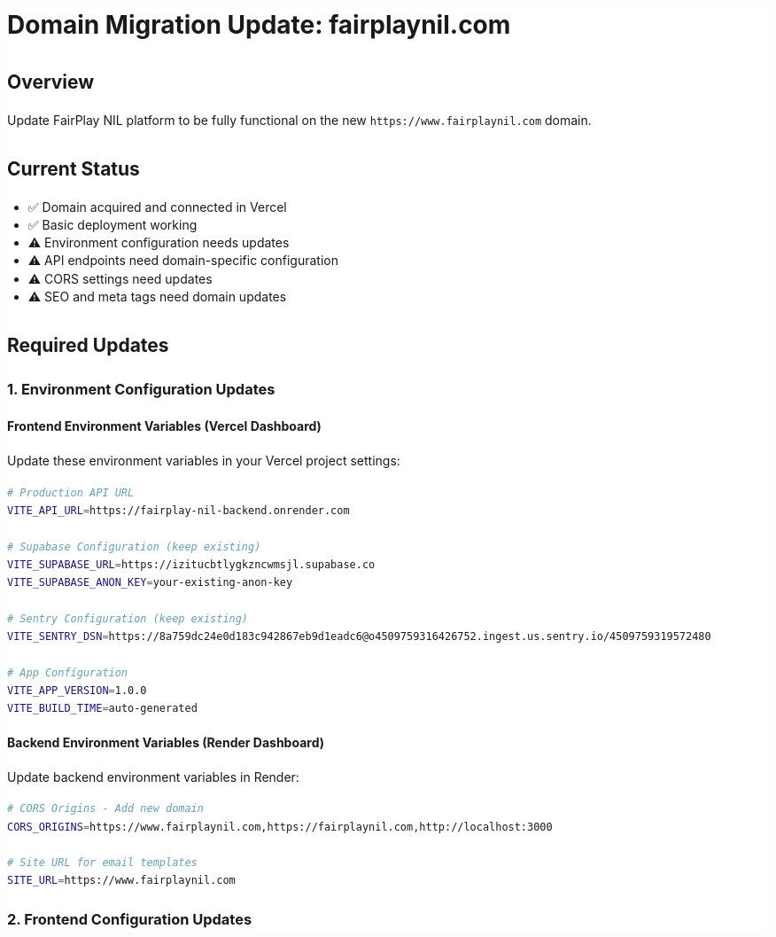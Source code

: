 # Domain Migration Update: fairplaynil.com

## Overview
Update FairPlay NIL platform to be fully functional on the new `https://www.fairplaynil.com` domain.

## Current Status
- ✅ Domain acquired and connected in Vercel
- ✅ Basic deployment working
- ⚠️ Environment configuration needs updates
- ⚠️ API endpoints need domain-specific configuration
- ⚠️ CORS settings need updates
- ⚠️ SEO and meta tags need domain updates

## Required Updates

### 1. Environment Configuration Updates

#### Frontend Environment Variables (Vercel Dashboard)
Update these environment variables in your Vercel project settings:

```bash
# Production API URL
VITE_API_URL=https://fairplay-nil-backend.onrender.com

# Supabase Configuration (keep existing)
VITE_SUPABASE_URL=https://izitucbtlygkzncwmsjl.supabase.co
VITE_SUPABASE_ANON_KEY=your-existing-anon-key

# Sentry Configuration (keep existing)
VITE_SENTRY_DSN=https://8a759dc24e0d183c942867eb9d1eadc6@o4509759316426752.ingest.us.sentry.io/4509759319572480

# App Configuration
VITE_APP_VERSION=1.0.0
VITE_BUILD_TIME=auto-generated
```

#### Backend Environment Variables (Render Dashboard)
Update backend environment variables in Render:

```bash
# CORS Origins - Add new domain
CORS_ORIGINS=https://www.fairplaynil.com,https://fairplaynil.com,http://localhost:3000

# Site URL for email templates
SITE_URL=https://www.fairplaynil.com
```

### 2. Frontend Configuration Updates
